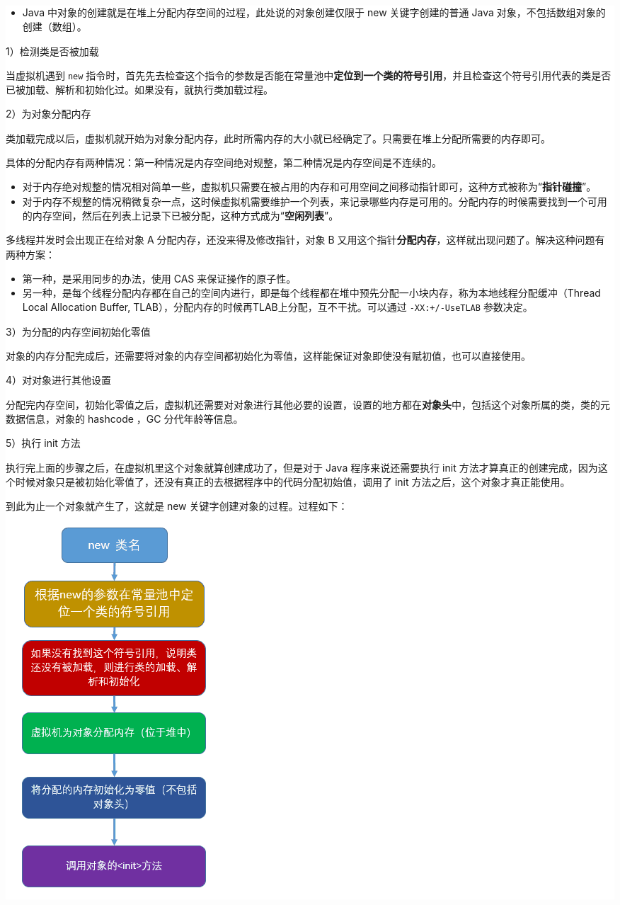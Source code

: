 - Java 中对象的创建就是在堆上分配内存空间的过程，此处说的对象创建仅限于 new 关键字创建的普通 Java 对象，不包括数组对象的创建（数组）。

1）检测类是否被加载

当虚拟机遇到 `new` 指令时，首先先去检查这个指令的参数是否能在常量池中**定位到一个类的符号引用**，并且检查这个符号引用代表的类是否已被加载、解析和初始化过。如果没有，就执行类加载过程。

2）为对象分配内存

类加载完成以后，虚拟机就开始为对象分配内存，此时所需内存的大小就已经确定了。只需要在堆上分配所需要的内存即可。

具体的分配内存有两种情况：第一种情况是内存空间绝对规整，第二种情况是内存空间是不连续的。

- 对于内存绝对规整的情况相对简单一些，虚拟机只需要在被占用的内存和可用空间之间移动指针即可，这种方式被称为“**指针碰撞**”。
- 对于内存不规整的情况稍微复杂一点，这时候虚拟机需要维护一个列表，来记录哪些内存是可用的。分配内存的时候需要找到一个可用的内存空间，然后在列表上记录下已被分配，这种方式成为“**空闲列表**”。

多线程并发时会出现正在给对象 A 分配内存，还没来得及修改指针，对象 B 又用这个指针**分配内存**，这样就出现问题了。解决这种问题有两种方案：

- 第一种，是采用同步的办法，使用 CAS 来保证操作的原子性。
- 另一种，是每个线程分配内存都在自己的空间内进行，即是每个线程都在堆中预先分配一小块内存，称为本地线程分配缓冲（Thread Local Allocation Buffer, TLAB），分配内存的时候再TLAB上分配，互不干扰。可以通过 `-XX:+/-UseTLAB` 参数决定。

3）为分配的内存空间初始化零值

对象的内存分配完成后，还需要将对象的内存空间都初始化为零值，这样能保证对象即使没有赋初值，也可以直接使用。

4）对对象进行其他设置

分配完内存空间，初始化零值之后，虚拟机还需要对对象进行其他必要的设置，设置的地方都在**对象头**中，包括这个对象所属的类，类的元数据信息，对象的 hashcode ，GC 分代年龄等信息。

5）执行 init 方法

执行完上面的步骤之后，在虚拟机里这个对象就算创建成功了，但是对于 Java 程序来说还需要执行 init 方法才算真正的创建完成，因为这个时候对象只是被初始化零值了，还没有真正的去根据程序中的代码分配初始值，调用了 init 方法之后，这个对象才真正能使用。

到此为止一个对象就产生了，这就是 new 关键字创建对象的过程。过程如下：

![JAVA 对象创建的过程](./assets/07.png)
